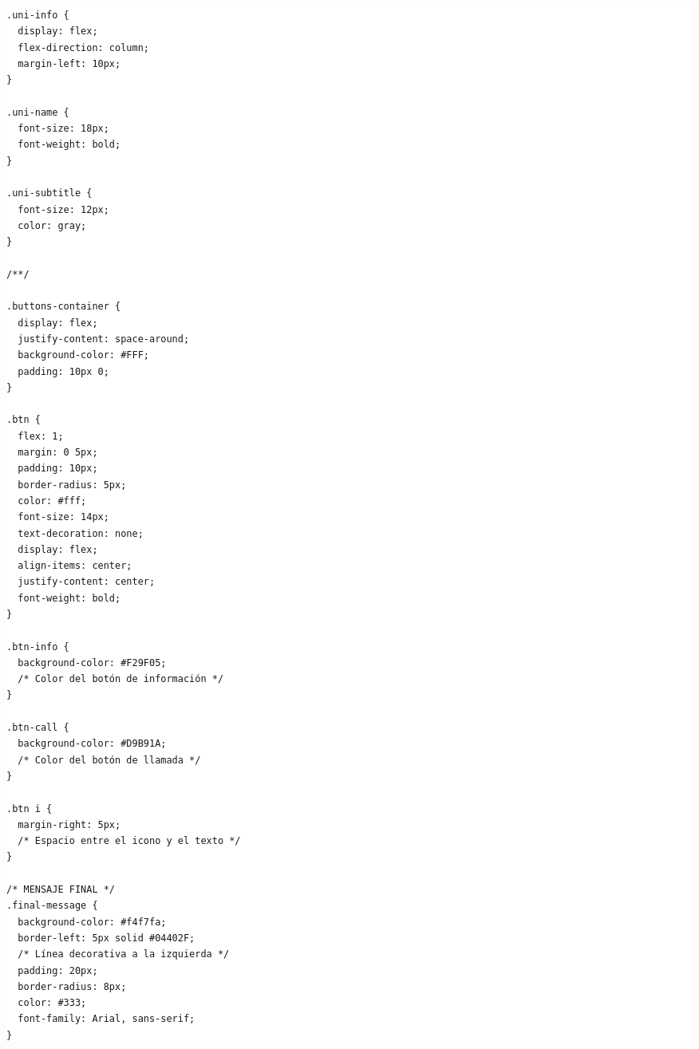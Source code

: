     .uni-info {
      display: flex;
      flex-direction: column;
      margin-left: 10px;
    }

    .uni-name {
      font-size: 18px;
      font-weight: bold;
    }

    .uni-subtitle {
      font-size: 12px;
      color: gray;
    }

    /**/

    .buttons-container {
      display: flex;
      justify-content: space-around;
      background-color: #FFF;
      padding: 10px 0;
    }

    .btn {
      flex: 1;
      margin: 0 5px;
      padding: 10px;
      border-radius: 5px;
      color: #fff;
      font-size: 14px;
      text-decoration: none;
      display: flex;
      align-items: center;
      justify-content: center;
      font-weight: bold;
    }

    .btn-info {
      background-color: #F29F05;
      /* Color del botón de información */
    }

    .btn-call {
      background-color: #D9B91A;
      /* Color del botón de llamada */
    }

    .btn i {
      margin-right: 5px;
      /* Espacio entre el icono y el texto */
    }

    /* MENSAJE FINAL */
    .final-message {
      background-color: #f4f7fa;
      border-left: 5px solid #04402F;
      /* Línea decorativa a la izquierda */
      padding: 20px;
      border-radius: 8px;
      color: #333;
      font-family: Arial, sans-serif;
    }
